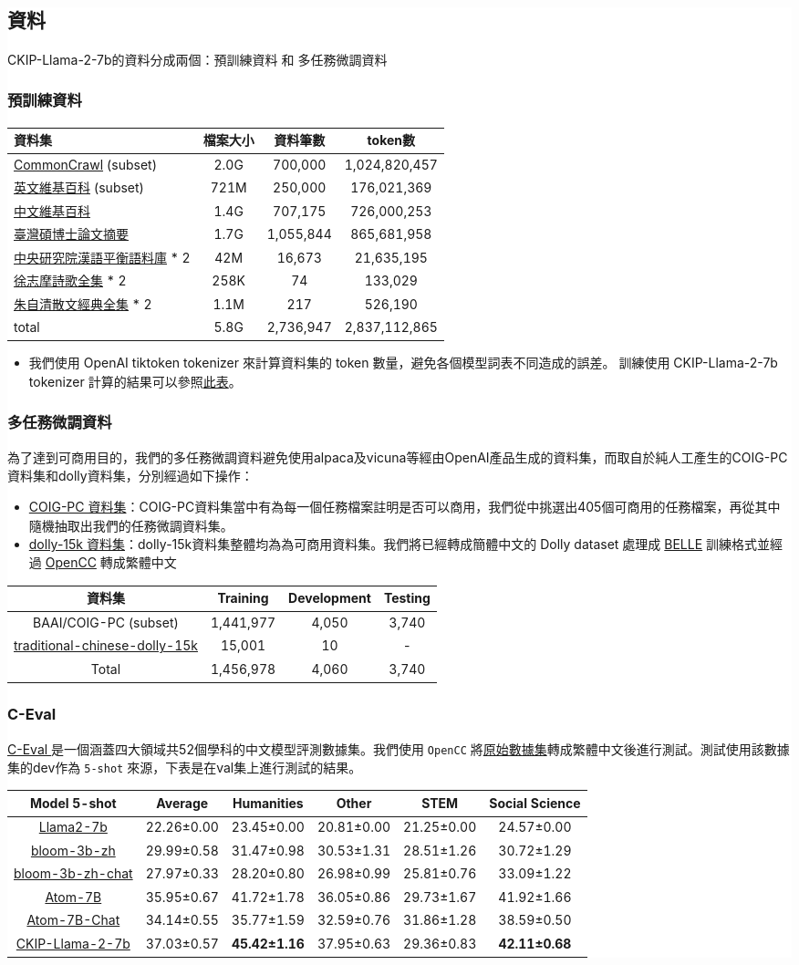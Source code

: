 
## 資料

CKIP-Llama-2-7b的資料分成兩個：預訓練資料 和 多任務微調資料

### 預訓練資料

| 資料集                                                       | 檔案大小 | 資料筆數  |    token數    |
| :----------------------------------------------------------- | :------: | :-------: | :-----------: |
| [CommonCrawl](https://commoncrawl.org/) (subset)             |   2.0G   |  700,000  | 1,024,820,457 |
| [英文維基百科](https://dumps.wikimedia.org/enwiki/) (subset) |   721M   |  250,000  |  176,021,369  |
| [中文維基百科](https://dumps.wikimedia.org/zhwiki/)          |   1.4G   |  707,175  |  726,000,253  |
| [臺灣碩博士論文摘要](https://ndltd.ncl.edu.tw/cgi-bin/gs32/gsweb.cgi?o=d) |   1.7G   | 1,055,844 |  865,681,958  |
| [中央研究院漢語平衡語料庫](https://asbc.iis.sinica.edu.tw/) * 2 |   42M    |  16,673   |  21,635,195   |
| [徐志摩詩歌全集](https://ixdzs.tw/read/55056/) * 2           |   258K   |    74     |    133,029    |
| [朱自清散文經典全集](https://ixdzs.tw/read/55431/) * 2       |   1.1M   |    217    |    526,190    |
| total                                                        |   5.8G   | 2,736,947 | 2,837,112,865 |
- 我們使用 OpenAI tiktoken tokenizer 來計算資料集的 token 數量，避免各個模型詞表不同造成的誤差。
訓練使用 CKIP-Llama-2-7b tokenizer 計算的結果可以參照[此表](https://github.com/ckiplab/CKIP-Llama-2-7b/blob/master/token_amounts.md)。


### 多任務微調資料

為了達到可商用目的，我們的多任務微調資料避免使用alpaca及vicuna等經由OpenAI產品生成的資料集，而取自於純人工產生的COIG-PC資料集和dolly資料集，分別經過如下操作：
* [COIG-PC 資料集](https://huggingface.co/datasets/BAAI/COIG-PC)：COIG-PC資料集當中有為每一個任務檔案註明是否可以商用，我們從中挑選出405個可商用的任務檔案，再從其中隨機抽取出我們的任務微調資料集。
* [dolly-15k 資料集](https://huggingface.co/datasets/Elliot4AI/dolly-15k-chinese-guanacoformat)：dolly-15k資料集整體均為為可商用資料集。我們將已經轉成簡體中文的 Dolly dataset 處理成 [BELLE](https://github.com/LianjiaTech/BELLE/) 訓練格式並經過 [OpenCC](https://github.com/BYVoid/OpenCC) 轉成繁體中文




| 資料集                     | Training | Development | Testing |
|:---------------------------:|:--------:|:-----------:|:-------:|
|BAAI/COIG-PC (subset) |  1,441,977 |     4,050    |   3,740  |
|[traditional-chinese-dolly-15k](https://huggingface.co/datasets/ckiplab/traditional-chinese-dolly-15k)  |   15,001  |      10     |    -    |
|  Total  |  1,456,978 |     4,060    |   3,740  |


### C-Eval
[C-Eval ](https://cevalbenchmark.com/index.html)是一個涵蓋四大領域共52個學科的中文模型評測數據集。我們使用 `OpenCC` 將[原始數據集](https://huggingface.co/datasets/ceval/ceval-exam)轉成繁體中文後進行測試。測試使用該數據集的dev作為 `5-shot` 來源，下表是在val集上進行測試的結果。

| Model 5-shot  |    Average |  Humanities|     Other  |     STEM   |Social Science|
|:-------------:|:----------:|:----------:|:----------:|:----------:|:------------:|
|[Llama2-7b](https://huggingface.co/meta-llama/Llama-2-7b-hf) | 22.26±0.00 | 23.45±0.00 | 20.81±0.00 | 21.25±0.00 |  24.57±0.00  |
|[bloom-3b-zh](https://huggingface.co/ckip-joint/bloom-3b-zh) | 29.99±0.58 | 31.47±0.98 | 30.53±1.31 | 28.51±1.26 |  30.72±1.29  |
|[bloom-3b-zh-chat](https://huggingface.co/ckip-joint/bloom-3b-zh-instruct) | 27.97±0.33 | 28.20±0.80 | 26.98±0.99 | 25.81±0.76 |  33.09±1.22  |
|[Atom-7B](https://huggingface.co/FlagAlpha/Atom-7B) | 35.95±0.67 | 41.72±1.78 | 36.05±0.86 | 29.73±1.67 |  41.92±1.66  |
|[Atom-7B-Chat](https://huggingface.co/FlagAlpha/Atom-7B-Chat) | 34.14±0.55 | 35.77±1.59 | 32.59±0.76 | 31.86±1.28 |  38.59±0.50  |
|[CKIP-Llama-2-7b](https://huggingface.co/ckiplab/CKIP-Llama-2-7b) | 37.03±0.57 | **45.42±1.16** | 37.95±0.63 | 29.36±0.83 |  **42.11±0.68**  |